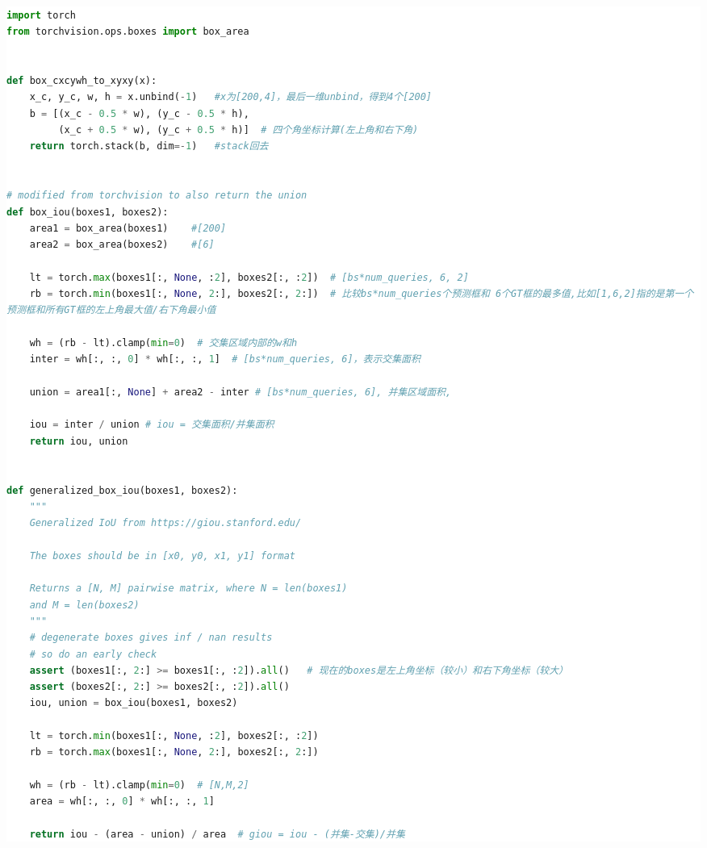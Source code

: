 ```python
import torch
from torchvision.ops.boxes import box_area


def box_cxcywh_to_xyxy(x):
    x_c, y_c, w, h = x.unbind(-1)   #x为[200,4]，最后一维unbind，得到4个[200]
    b = [(x_c - 0.5 * w), (y_c - 0.5 * h),
         (x_c + 0.5 * w), (y_c + 0.5 * h)]  # 四个角坐标计算(左上角和右下角)
    return torch.stack(b, dim=-1)   #stack回去


# modified from torchvision to also return the union
def box_iou(boxes1, boxes2):
    area1 = box_area(boxes1)    #[200]
    area2 = box_area(boxes2)    #[6]

    lt = torch.max(boxes1[:, None, :2], boxes2[:, :2])  # [bs*num_queries, 6, 2]
    rb = torch.min(boxes1[:, None, 2:], boxes2[:, 2:])  # 比较bs*num_queries个预测框和 6个GT框的最多值,比如[1,6,2]指的是第一个预测框和所有GT框的左上角最大值/右下角最小值

    wh = (rb - lt).clamp(min=0)  # 交集区域内部的w和h
    inter = wh[:, :, 0] * wh[:, :, 1]  # [bs*num_queries, 6]，表示交集面积

    union = area1[:, None] + area2 - inter # [bs*num_queries, 6], 并集区域面积,

    iou = inter / union # iou = 交集面积/并集面积
    return iou, union


def generalized_box_iou(boxes1, boxes2):
    """
    Generalized IoU from https://giou.stanford.edu/

    The boxes should be in [x0, y0, x1, y1] format

    Returns a [N, M] pairwise matrix, where N = len(boxes1)
    and M = len(boxes2)
    """
    # degenerate boxes gives inf / nan results
    # so do an early check
    assert (boxes1[:, 2:] >= boxes1[:, :2]).all()   # 现在的boxes是左上角坐标（较小）和右下角坐标（较大）
    assert (boxes2[:, 2:] >= boxes2[:, :2]).all()
    iou, union = box_iou(boxes1, boxes2)

    lt = torch.min(boxes1[:, None, :2], boxes2[:, :2])
    rb = torch.max(boxes1[:, None, 2:], boxes2[:, 2:])

    wh = (rb - lt).clamp(min=0)  # [N,M,2]
    area = wh[:, :, 0] * wh[:, :, 1]

    return iou - (area - union) / area  # giou = iou - (并集-交集)/并集


```
